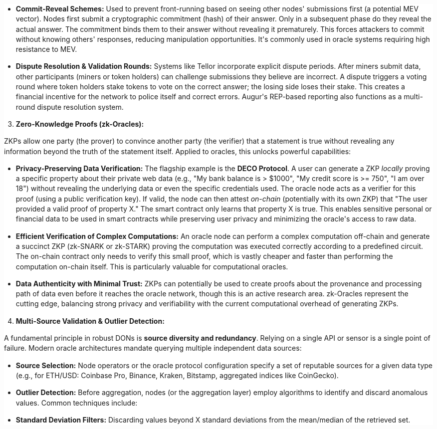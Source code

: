*   **Commit-Reveal Schemes:** Used to prevent front-running based on seeing other nodes' submissions first (a potential MEV vector). Nodes first submit a cryptographic commitment (hash) of their answer. Only in a subsequent phase do they reveal the actual answer. The commitment binds them to their answer without revealing it prematurely. This forces attackers to commit without knowing others' responses, reducing manipulation opportunities. It's commonly used in oracle systems requiring high resistance to MEV.

*   **Dispute Resolution & Validation Rounds:** Systems like Tellor incorporate explicit dispute periods. After miners submit data, other participants (miners or token holders) can challenge submissions they believe are incorrect. A dispute triggers a voting round where token holders stake tokens to vote on the correct answer; the losing side loses their stake. This creates a financial incentive for the network to police itself and correct errors. Augur's REP-based reporting also functions as a multi-round dispute resolution system.

3.  **Zero-Knowledge Proofs (zk-Oracles):**

ZKPs allow one party (the prover) to convince another party (the verifier) that a statement is true without revealing any information beyond the truth of the statement itself. Applied to oracles, this unlocks powerful capabilities:

*   **Privacy-Preserving Data Verification:** The flagship example is the **DECO Protocol**. A user can generate a ZKP *locally* proving a specific property about their private web data (e.g., "My bank balance is > $1000", "My credit score is >= 750", "I am over 18") without revealing the underlying data or even the specific credentials used. The oracle node acts as a verifier for this proof (using a public verification key). If valid, the node can then attest *on-chain* (potentially with its own ZKP) that "The user provided a valid proof of property X." The smart contract only learns that property X is true. This enables sensitive personal or financial data to be used in smart contracts while preserving user privacy and minimizing the oracle's access to raw data.

*   **Efficient Verification of Complex Computations:** An oracle node can perform a complex computation off-chain and generate a succinct ZKP (zk-SNARK or zk-STARK) proving the computation was executed correctly according to a predefined circuit. The on-chain contract only needs to verify this small proof, which is vastly cheaper and faster than performing the computation on-chain itself. This is particularly valuable for computational oracles.

*   **Data Authenticity with Minimal Trust:** ZKPs can potentially be used to create proofs about the provenance and processing path of data even before it reaches the oracle network, though this is an active research area. zk-Oracles represent the cutting edge, balancing strong privacy and verifiability with the current computational overhead of generating ZKPs.

4.  **Multi-Source Validation & Outlier Detection:**

A fundamental principle in robust DONs is **source diversity and redundancy**. Relying on a single API or sensor is a single point of failure. Modern oracle architectures mandate querying multiple independent data sources:

*   **Source Selection:** Node operators or the oracle protocol configuration specify a set of reputable sources for a given data type (e.g., for ETH/USD: Coinbase Pro, Binance, Kraken, Bitstamp, aggregated indices like CoinGecko).

*   **Outlier Detection:** Before aggregation, nodes (or the aggregation layer) employ algorithms to identify and discard anomalous values. Common techniques include:

*   **Standard Deviation Filters:** Discarding values beyond X standard deviations from the mean/median of the retrieved set.
